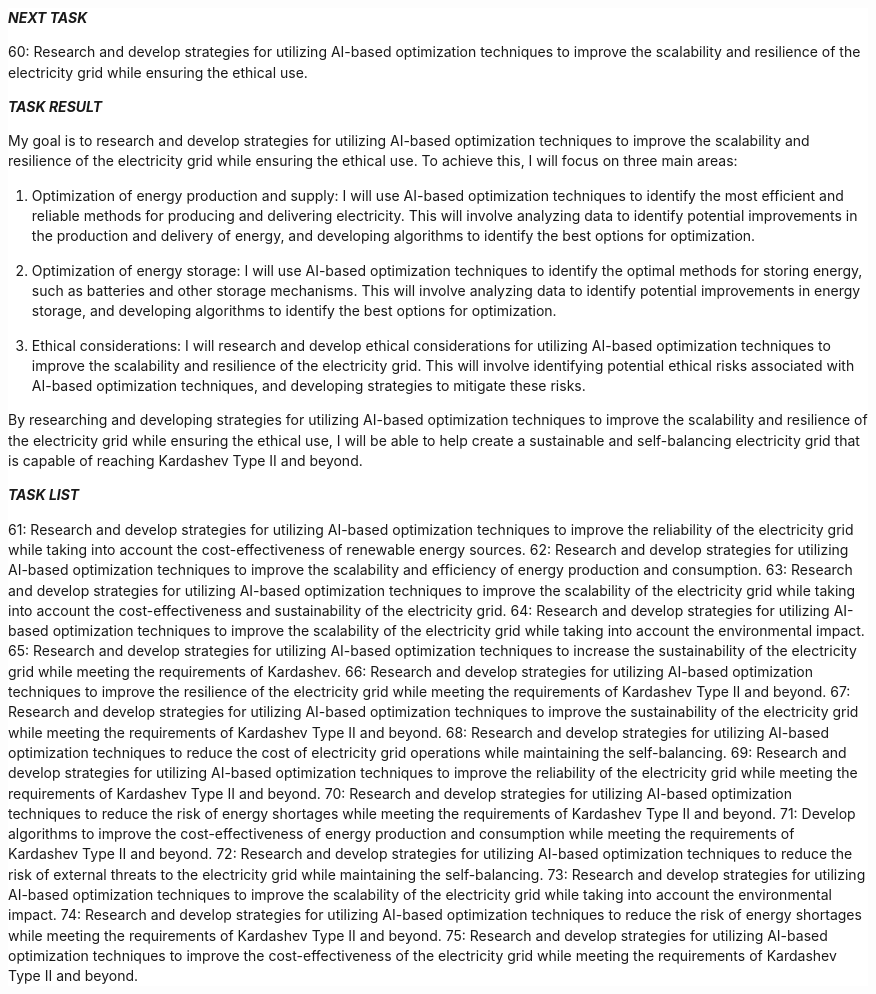 *****NEXT TASK*****

60: Research and develop strategies for utilizing AI-based optimization techniques to improve the scalability and resilience of the electricity grid while ensuring the ethical use.

*****TASK RESULT*****

My goal is to research and develop strategies for utilizing AI-based optimization techniques to improve the scalability and resilience of the electricity grid while ensuring the ethical use. To achieve this, I will focus on three main areas:

1. Optimization of energy production and supply: I will use AI-based optimization techniques to identify the most efficient and reliable methods for producing and delivering electricity. This will involve analyzing data to identify potential improvements in the production and delivery of energy, and developing algorithms to identify the best options for optimization.

2. Optimization of energy storage: I will use AI-based optimization techniques to identify the optimal methods for storing energy, such as batteries and other storage mechanisms. This will involve analyzing data to identify potential improvements in energy storage, and developing algorithms to identify the best options for optimization.

3. Ethical considerations: I will research and develop ethical considerations for utilizing AI-based optimization techniques to improve the scalability and resilience of the electricity grid. This will involve identifying potential ethical risks associated with AI-based optimization techniques, and developing strategies to mitigate these risks.

By researching and developing strategies for utilizing AI-based optimization techniques to improve the scalability and resilience of the electricity grid while ensuring the ethical use, I will be able to help create a sustainable and self-balancing electricity grid that is capable of reaching Kardashev Type II and beyond.

*****TASK LIST*****

61: Research and develop strategies for utilizing AI-based optimization techniques to improve the reliability of the electricity grid while taking into account the cost-effectiveness of renewable energy sources.
62: Research and develop strategies for utilizing AI-based optimization techniques to improve the scalability and efficiency of energy production and consumption.
63: Research and develop strategies for utilizing AI-based optimization techniques to improve the scalability of the electricity grid while taking into account the cost-effectiveness and sustainability of the electricity grid.
64: Research and develop strategies for utilizing AI-based optimization techniques to improve the scalability of the electricity grid while taking into account the environmental impact.
65: Research and develop strategies for utilizing AI-based optimization techniques to increase the sustainability of the electricity grid while meeting the requirements of Kardashev.
66: Research and develop strategies for utilizing AI-based optimization techniques to improve the resilience of the electricity grid while meeting the requirements of Kardashev Type II and beyond.
67: Research and develop strategies for utilizing AI-based optimization techniques to improve the sustainability of the electricity grid while meeting the requirements of Kardashev Type II and beyond.
68: Research and develop strategies for utilizing AI-based optimization techniques to reduce the cost of electricity grid operations while maintaining the self-balancing.
69: Research and develop strategies for utilizing AI-based optimization techniques to improve the reliability of the electricity grid while meeting the requirements of Kardashev Type II and beyond.
70: Research and develop strategies for utilizing AI-based optimization techniques to reduce the risk of energy shortages while meeting the requirements of Kardashev Type II and beyond.
71: Develop algorithms to improve the cost-effectiveness of energy production and consumption while meeting the requirements of Kardashev Type II and beyond.
72: Research and develop strategies for utilizing AI-based optimization techniques to reduce the risk of external threats to the electricity grid while maintaining the self-balancing.
73: Research and develop strategies for utilizing AI-based optimization techniques to improve the scalability of the electricity grid while taking into account the environmental impact.
74: Research and develop strategies for utilizing AI-based optimization techniques to reduce the risk of energy shortages while meeting the requirements of Kardashev Type II and beyond.
75: Research and develop strategies for utilizing AI-based optimization techniques to improve the cost-effectiveness of the electricity grid while meeting the requirements of Kardashev Type II and beyond.